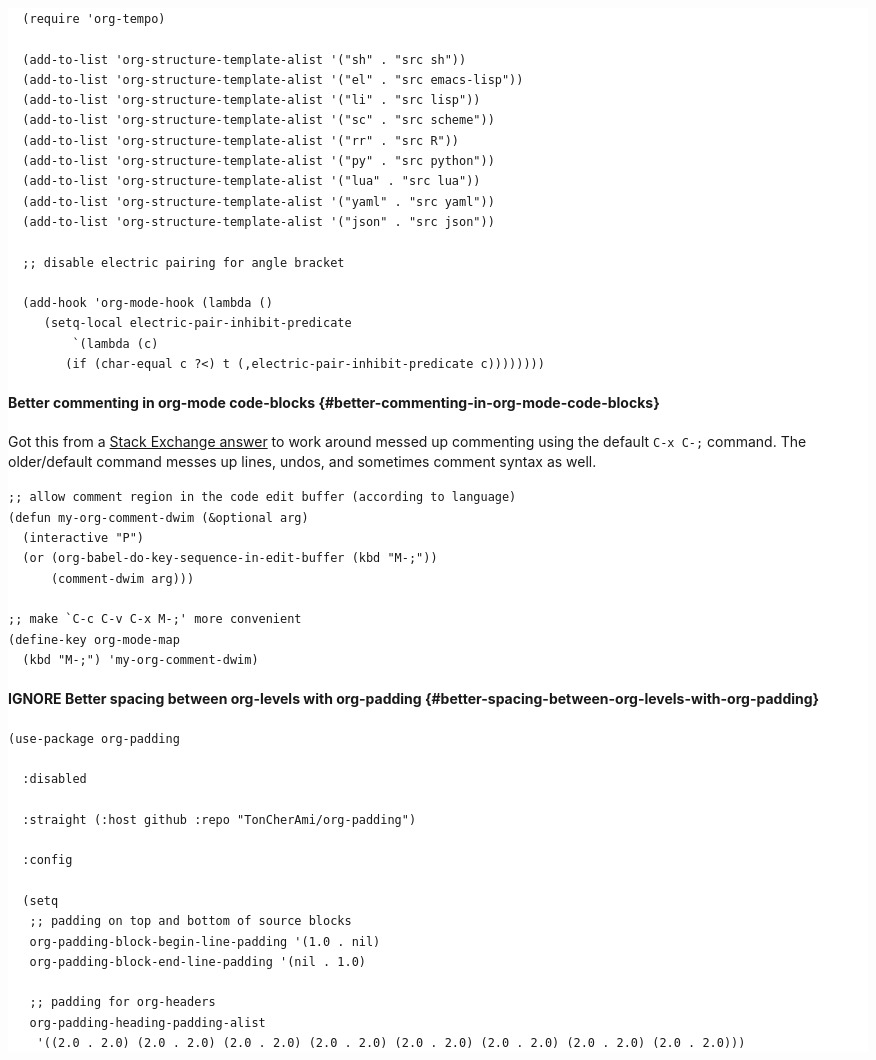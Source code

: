 ```emacs-lisp
  (require 'org-tempo)

  (add-to-list 'org-structure-template-alist '("sh" . "src sh"))
  (add-to-list 'org-structure-template-alist '("el" . "src emacs-lisp"))
  (add-to-list 'org-structure-template-alist '("li" . "src lisp"))
  (add-to-list 'org-structure-template-alist '("sc" . "src scheme"))
  (add-to-list 'org-structure-template-alist '("rr" . "src R"))
  (add-to-list 'org-structure-template-alist '("py" . "src python"))
  (add-to-list 'org-structure-template-alist '("lua" . "src lua"))
  (add-to-list 'org-structure-template-alist '("yaml" . "src yaml"))
  (add-to-list 'org-structure-template-alist '("json" . "src json"))

  ;; disable electric pairing for angle bracket

  (add-hook 'org-mode-hook (lambda ()
	 (setq-local electric-pair-inhibit-predicate
		 `(lambda (c)
		(if (char-equal c ?<) t (,electric-pair-inhibit-predicate c))))))))

```


#### Better commenting in org-mode code-blocks {#better-commenting-in-org-mode-code-blocks}

Got this from a [Stack Exchange answer](https://emacs.stackexchange.com/a/19741/23936) to work around messed up
commenting using the default `C-x C-;` command. The older/default
command messes up lines, undos, and sometimes comment syntax as well.

```emacs-lisp
;; allow comment region in the code edit buffer (according to language)
(defun my-org-comment-dwim (&optional arg)
  (interactive "P")
  (or (org-babel-do-key-sequence-in-edit-buffer (kbd "M-;"))
      (comment-dwim arg)))

;; make `C-c C-v C-x M-;' more convenient
(define-key org-mode-map
  (kbd "M-;") 'my-org-comment-dwim)
```


#### <span class="org-todo done IGNORE">IGNORE</span> Better spacing between org-levels with org-padding {#better-spacing-between-org-levels-with-org-padding}

```emacs-lisp
(use-package org-padding

  :disabled

  :straight (:host github :repo "TonCherAmi/org-padding")

  :config

  (setq
   ;; padding on top and bottom of source blocks
   org-padding-block-begin-line-padding '(1.0 . nil)
   org-padding-block-end-line-padding '(nil . 1.0)

   ;; padding for org-headers
   org-padding-heading-padding-alist
	'((2.0 . 2.0) (2.0 . 2.0) (2.0 . 2.0) (2.0 . 2.0) (2.0 . 2.0) (2.0 . 2.0) (2.0 . 2.0) (2.0 . 2.0)))

```